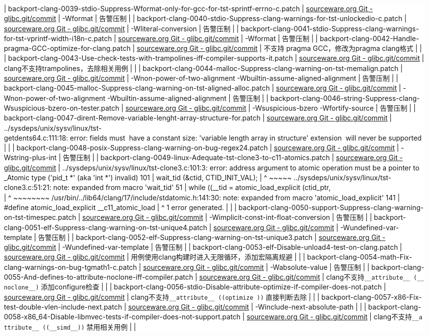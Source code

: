 | backport-clang-0039-stdio-Suppress-Wformat-only-for-gcc-for-tst-sprintf-errno-c.patch | [sourceware.org Git - glibc.git/commit](https://sourceware.org/git/?p=glibc.git;a=commit;h=ac431c9b0266534b99c1c0228e8f3efb8b7b2e3b) | -Wformat | 告警压制 |
| backport-clang-0040-stdio-Suppress-clang-warnings-for-tst-unlockedio-c.patch | [sourceware.org Git - glibc.git/commit](https://sourceware.org/git/?p=glibc.git;a=commit;h=678c3915f6cffaa2233fa047c86115f14f2b42b3) | -Wliteral-conversion | 告警压制 |
| backport-clang-0041-stdio-Suppress-clang-warnings-for-tst-vprintf-width-i18n-c.patch | [sourceware.org Git - glibc.git/commit](https://sourceware.org/git/?p=glibc.git;a=commit;h=6cd43d274dd9022db14f0b40804640e11e4db658) | -Wformat | 告警压制 |
| backport-clang-0042-Handle-pragma-GCC-optimize-for-clang.patch | [sourceware.org Git - glibc.git/commit](https://sourceware.org/git/?p=glibc.git;a=commit;h=8eb85e1f8ac6ec5544e681d3d1e880e442b37310) | 不支持 pragma GCC，修改为pragma clang格式 |  |
| backport-clang-0043-Use-check-tests-with-trampolines-iff-compiler-supports-it.patch | [sourceware.org Git - glibc.git/commit](https://sourceware.org/git/?p=glibc.git;a=commit;h=6272e416053443fcb4b2220f4c8779286d6c60fe) | clang不支持trampolines，去除相关用例 |  |
| backport-clang-0044-malloc-Suppress-clang-warning-on-tst-memalign.patch | [sourceware.org Git - glibc.git/commit](https://sourceware.org/git/?p=glibc.git;a=commit;h=e3dd9164a1fdab2ba9130b1a2d32338f052a281c) | -Wnon-power-of-two-alignment -Wbuiltin-assume-aligned-alignment | 告警压制 |
| backport-clang-0045-malloc-Suppress-clang-warning-on-tst-aligned-alloc.patch | [sourceware.org Git - glibc.git/commit](https://sourceware.org/git/?p=glibc.git;a=commit;h=0f38a02254077d5bd42c3f88ccaef10e733a76e2) | -Wnon-power-of-two-alignment -Wbuiltin-assume-aligned-alignment | 告警压制 |
| backport-clang-0046-string-Suppress-clang-Wsuspicious-bzero-on-tester.patch | [sourceware.org Git - glibc.git/commit](https://sourceware.org/git/?p=glibc.git;a=commit;h=58235f6e00583efd2af47e4fa746cc9be9f19190) | -Wsuspicious-bzero -Wfortify-source | 告警压制 |
| backport-clang-0047-dirent-Remove-variable-lenght-array-structure-for.patch | [sourceware.org Git - glibc.git/commit](https://sourceware.org/git/?p=glibc.git;a=commit;h=790e19f1d14a247289e18842c9d8e7c0ca1d7b79) | ../sysdeps/unix/sysv/linux/tst-getdents64.c:111:18: error: fields must  have a constant size: 'variable length array in structure' extension  will never be supported |  |
| backport-clang-0048-posix-Suppress-clang-warning-on-bug-regex24.patch | [sourceware.org Git - glibc.git/commit](https://sourceware.org/git/?p=glibc.git;a=commit;h=0fe003b0235263f296e5c7463deadc9a7b797970) | -Wstring-plus-int | 告警压制 |
| backport-clang-0049-linux-Adequate-tst-clone3-to-c11-atomics.patch | [sourceware.org Git - glibc.git/commit](https://sourceware.org/git/?p=glibc.git;a=commit;h=8bf73ae7780e92f2898e04c8815bed15c513ff53) | ../sysdeps/unix/sysv/linux/tst-clone3.c:101:3: error: address argument to atomic operation must be a pointer to _Atomic type ('pid_t *' (aka 'int *') invalid)
101 |   wait_tid (&ctid, CTID_INIT_VAL);
|   ^         ~~~~~
../sysdeps/unix/sysv/linux/tst-clone3.c:51:21: note: expanded from macro 'wait_tid'
51 |     while ((__tid = atomic_load_explicit (ctid_ptr,                     \
|                     ^                     ~~~~~~~~
/usr/bin/../lib64/clang/17/include/stdatomic.h:141:30: note: expanded from macro 'atomic_load_explicit'
141 | #define atomic_load_explicit __c11_atomic_load
|                              ^
1 error generated. |  |
| backport-clang-0050-support-Suppress-clang-warning-on-tst-timespec.patch | [sourceware.org Git - glibc.git/commit](https://sourceware.org/git/?p=glibc.git;a=commit;h=56765bcfde33b07a0fd59951c8fe0b088146351d) | -Wimplicit-const-int-float-conversion | 告警压制 |
| backport-clang-0051-elf-Suppress-clang-warning-on-tst-unique4.patch | [sourceware.org Git - glibc.git/commit](https://sourceware.org/git/?p=glibc.git;a=commit;h=367d2d90444b50233aae754903898f4c15c181f0) | -Wundefined-var-template | 告警压制 |
| backport-clang-0052-elf-Suppress-clang-warning-on-tst-unique3.patch | [sourceware.org Git - glibc.git/commit](https://sourceware.org/git/?p=glibc.git;a=commit;h=a221274e314e48c3bd749ba3a491b430a864d29c) | -Wundefined-var-template | 告警压制 |
| backport-clang-0053-elf-Disable-unload4-test-on-clang.patch | [sourceware.org Git - glibc.git/commit](https://sourceware.org/git/?p=glibc.git;a=commit;h=5272f92fd5665b1cea37cda8d70cb888b9059c6e) | 用例使用clang构建时进入无限循环，添加宏隔离规避 |  |
| backport-clang-0054-math-Fix-clang-warnings-on-bug-tgmath1-c.patch | [sourceware.org Git - glibc.git/commit](https://sourceware.org/git/?p=glibc.git;a=commit;h=9193695399a8e6cf79a9825a7ef480f21e080583) | -Wabsolute-value | 告警压制 |
| backport-clang-0055-And-defines-to-attribute-noclone-iff-compiler.patch | [sourceware.org Git - glibc.git/commit](https://sourceware.org/git/?p=glibc.git;a=commit;h=96f8c9eefa06c2795aa3cfc689bfe801116d6221) | clang不支持`__attribute__ (__noclone__)` 添加configure检查 |  |
| backport-clang-0056-stdio-Disable-attribute-optimize-if-compiler-does-not.patch | [sourceware.org Git - glibc.git/commit](https://sourceware.org/git/?p=glibc.git;a=commit;h=b9801c945a677496d583bb76efa896bb954ca410) | clang不支持`__attribute__ ((optimize ))` 直接判断去除 |  |
| backport-clang-0057-x86-Fix-test-double-vlen-include-next.patch | [sourceware.org Git - glibc.git/commit](https://sourceware.org/git/?p=glibc.git;a=commit;h=932dda54e72f468f287ec3c8176598830757e334) | -Winclude-next-absolute-path |  |
| backport-clang-0058-x86_64-Disable-libmvec-tests-if-compiler-does-not-support.patch | [sourceware.org Git - glibc.git/commit](https://sourceware.org/git/?p=glibc.git;a=commit;h=22997a0a53a8d400bf0e62019f14f633383437a5) | clang不支持`__attribute__ ((__simd__))` 禁用相关用例 |  |